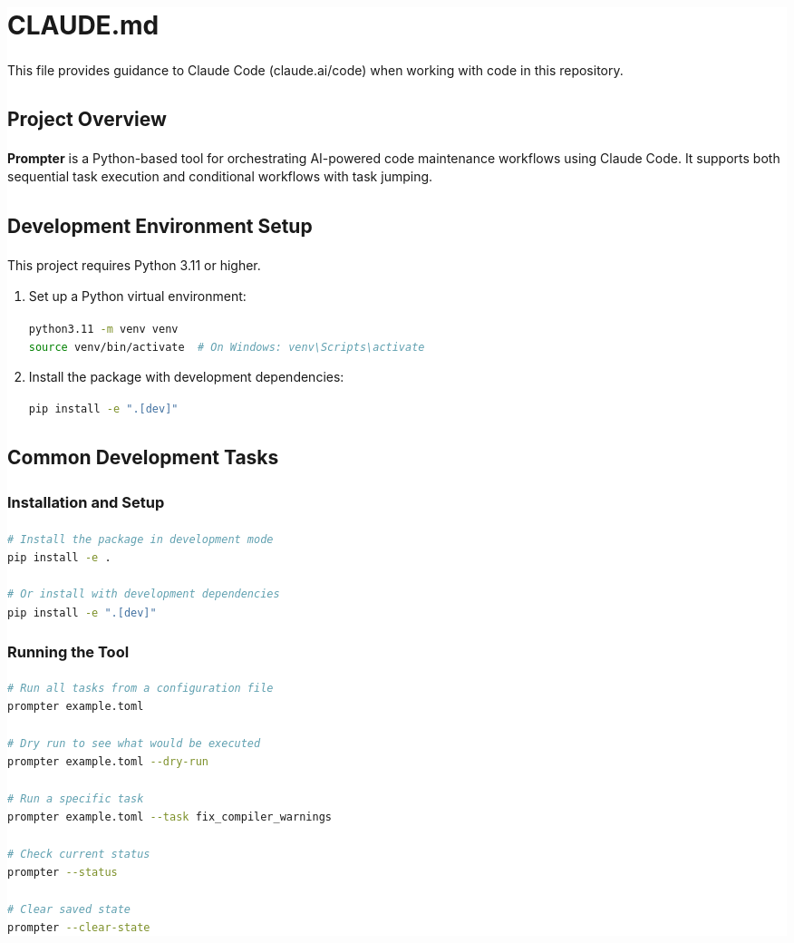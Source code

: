 # CLAUDE.md

This file provides guidance to Claude Code (claude.ai/code) when working with code in this repository.

## Project Overview

**Prompter** is a Python-based tool for orchestrating AI-powered code maintenance workflows using Claude Code. It supports both sequential task execution and conditional workflows with task jumping.

## Development Environment Setup

This project requires Python 3.11 or higher.

1. Set up a Python virtual environment:
   ```bash
   python3.11 -m venv venv
   source venv/bin/activate  # On Windows: venv\Scripts\activate
   ```

2. Install the package with development dependencies:
   ```bash
   pip install -e ".[dev]"
   ```

## Common Development Tasks

### Installation and Setup

```bash
# Install the package in development mode
pip install -e .

# Or install with development dependencies
pip install -e ".[dev]"
```

### Running the Tool

```bash
# Run all tasks from a configuration file
prompter example.toml

# Dry run to see what would be executed
prompter example.toml --dry-run

# Run a specific task
prompter example.toml --task fix_compiler_warnings

# Check current status
prompter --status

# Clear saved state
prompter --clear-state
```
